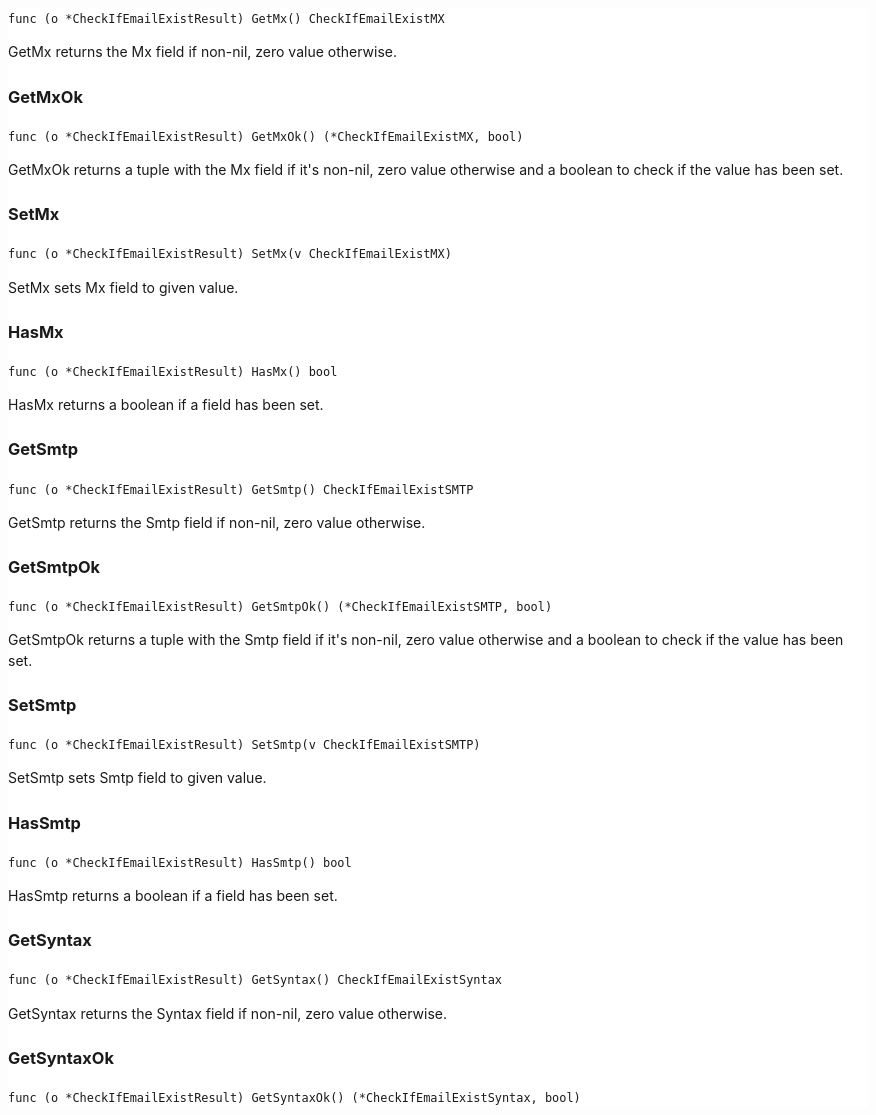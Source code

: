 `func (o *CheckIfEmailExistResult) GetMx() CheckIfEmailExistMX`

GetMx returns the Mx field if non-nil, zero value otherwise.

### GetMxOk

`func (o *CheckIfEmailExistResult) GetMxOk() (*CheckIfEmailExistMX, bool)`

GetMxOk returns a tuple with the Mx field if it's non-nil, zero value otherwise
and a boolean to check if the value has been set.

### SetMx

`func (o *CheckIfEmailExistResult) SetMx(v CheckIfEmailExistMX)`

SetMx sets Mx field to given value.

### HasMx

`func (o *CheckIfEmailExistResult) HasMx() bool`

HasMx returns a boolean if a field has been set.

### GetSmtp

`func (o *CheckIfEmailExistResult) GetSmtp() CheckIfEmailExistSMTP`

GetSmtp returns the Smtp field if non-nil, zero value otherwise.

### GetSmtpOk

`func (o *CheckIfEmailExistResult) GetSmtpOk() (*CheckIfEmailExistSMTP, bool)`

GetSmtpOk returns a tuple with the Smtp field if it's non-nil, zero value otherwise
and a boolean to check if the value has been set.

### SetSmtp

`func (o *CheckIfEmailExistResult) SetSmtp(v CheckIfEmailExistSMTP)`

SetSmtp sets Smtp field to given value.

### HasSmtp

`func (o *CheckIfEmailExistResult) HasSmtp() bool`

HasSmtp returns a boolean if a field has been set.

### GetSyntax

`func (o *CheckIfEmailExistResult) GetSyntax() CheckIfEmailExistSyntax`

GetSyntax returns the Syntax field if non-nil, zero value otherwise.

### GetSyntaxOk

`func (o *CheckIfEmailExistResult) GetSyntaxOk() (*CheckIfEmailExistSyntax, bool)`
